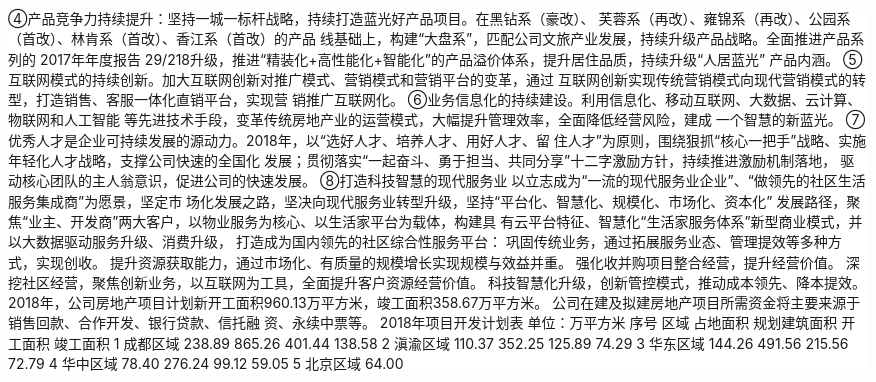 ④产品竞争力持续提升：坚持一城一标杆战略，持续打造蓝光好产品项目。在黑钻系（豪改）、
芙蓉系（再改）、雍锦系（再改）、公园系（首改）、林肯系（首改）、香江系（首改）的产品
线基础上，构建“大盘系”，匹配公司文旅产业发展，持续升级产品战略。全面推进产品系列的
2017年年度报告
29/218升级，推进“精装化+高性能化+智能化”的产品溢价体系，提升居住品质，持续升级“人居蓝光”
产品内涵。
⑤互联网模式的持续创新。加大互联网创新对推广模式、营销模式和营销平台的变革，通过
互联网创新实现传统营销模式向现代营销模式的转型，打造销售、客服一体化直销平台，实现营
销推广互联网化。
⑥业务信息化的持续建设。利用信息化、移动互联网、大数据、云计算、物联网和人工智能
等先进技术手段，变革传统房地产业的运营模式，大幅提升管理效率，全面降低经营风险，建成
一个智慧的新蓝光。
⑦优秀人才是企业可持续发展的源动力。2018年，以“选好人才、培养人才、用好人才、留
住人才”为原则，围绕狠抓“核心一把手”战略、实施年轻化人才战略，支撑公司快速的全国化
发展；贯彻落实“一起奋斗、勇于担当、共同分享”十二字激励方针，持续推进激励机制落地，
驱动核心团队的主人翁意识，促进公司的快速发展。
⑧打造科技智慧的现代服务业
以立志成为“一流的现代服务业企业”、“做领先的社区生活服务集成商”为愿景，坚定市
场化发展之路，坚决向现代服务业转型升级，坚持“平台化、智慧化、规模化、市场化、资本化”
发展路径，聚焦“业主、开发商”两大客户，以物业服务为核心、以生活家平台为载体，构建具
有云平台特征、智慧化“生活家服务体系”新型商业模式，并以大数据驱动服务升级、消费升级，
打造成为国内领先的社区综合性服务平台：
巩固传统业务，通过拓展服务业态、管理提效等多种方式，实现创收。
提升资源获取能力，通过市场化、有质量的规模增长实现规模与效益并重。
强化收并购项目整合经营，提升经营价值。
深挖社区经营，聚焦创新业务，以互联网为工具，全面提升客户资源经营价值。
科技智慧化升级，创新管控模式，推动成本领先、降本提效。2018年，公司房地产项目计划新开工面积960.13万平方米，竣工面积358.67万平方米。
公司在建及拟建房地产项目所需资金将主要来源于销售回款、合作开发、银行贷款、信托融
资、永续中票等。
2018年项目开发计划表
单位：万平方米
序号
区域
占地面积
规划建筑面积
开工面积
竣工面积
1
成都区域
238.89
865.26
401.44
138.58
2
滇渝区域
110.37
352.25
125.89
74.29
3
华东区域
144.26
491.56
215.56
72.79
4
华中区域
78.40
276.24
99.12
59.05
5
北京区域
64.00